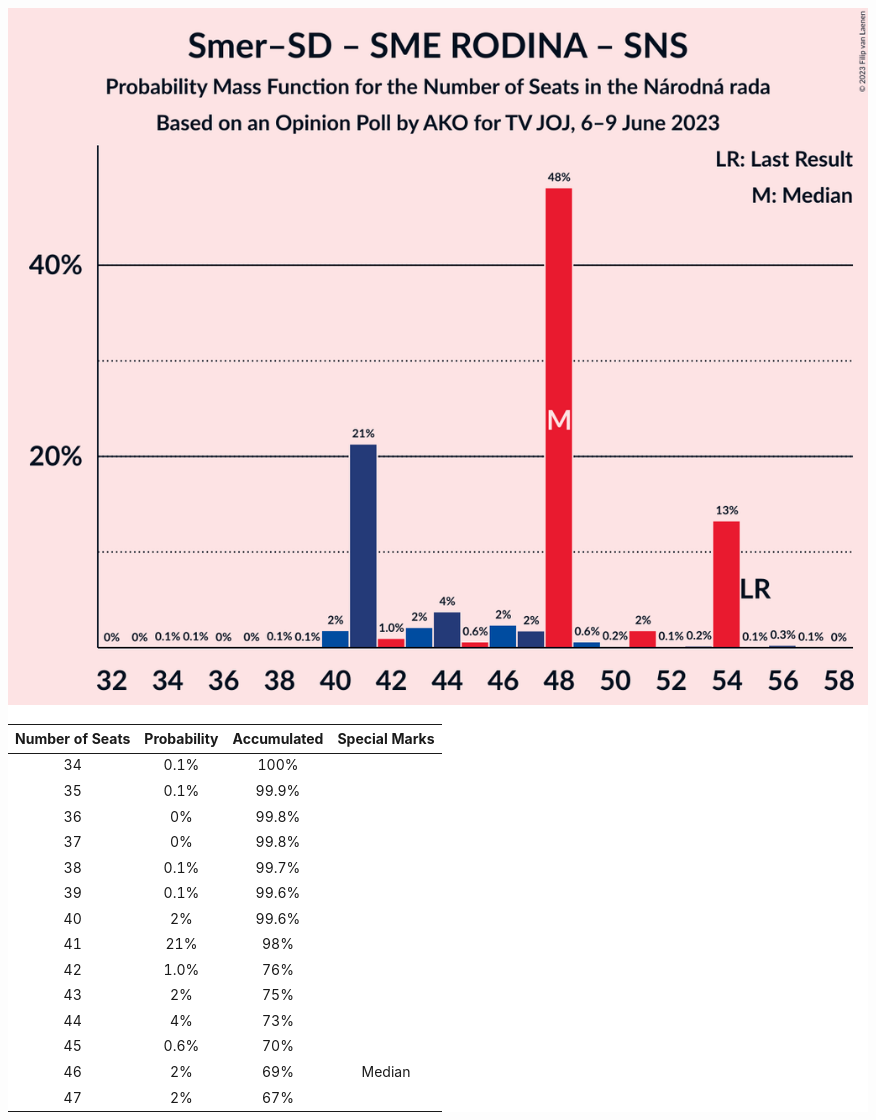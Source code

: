 ![Graph with seats probability mass function not yet produced](2023-06-09-AKO-coalitions-seats-pmf-smer–sd–smerodina–sns.png "Seats Probability Mass Function")

| Number of Seats | Probability | Accumulated | Special Marks |
|:---------------:|:-----------:|:-----------:|:-------------:|
| 34 | 0.1% | 100% |  |
| 35 | 0.1% | 99.9% |  |
| 36 | 0% | 99.8% |  |
| 37 | 0% | 99.8% |  |
| 38 | 0.1% | 99.7% |  |
| 39 | 0.1% | 99.6% |  |
| 40 | 2% | 99.6% |  |
| 41 | 21% | 98% |  |
| 42 | 1.0% | 76% |  |
| 43 | 2% | 75% |  |
| 44 | 4% | 73% |  |
| 45 | 0.6% | 70% |  |
| 46 | 2% | 69% | Median |
| 47 | 2% | 67% |  |